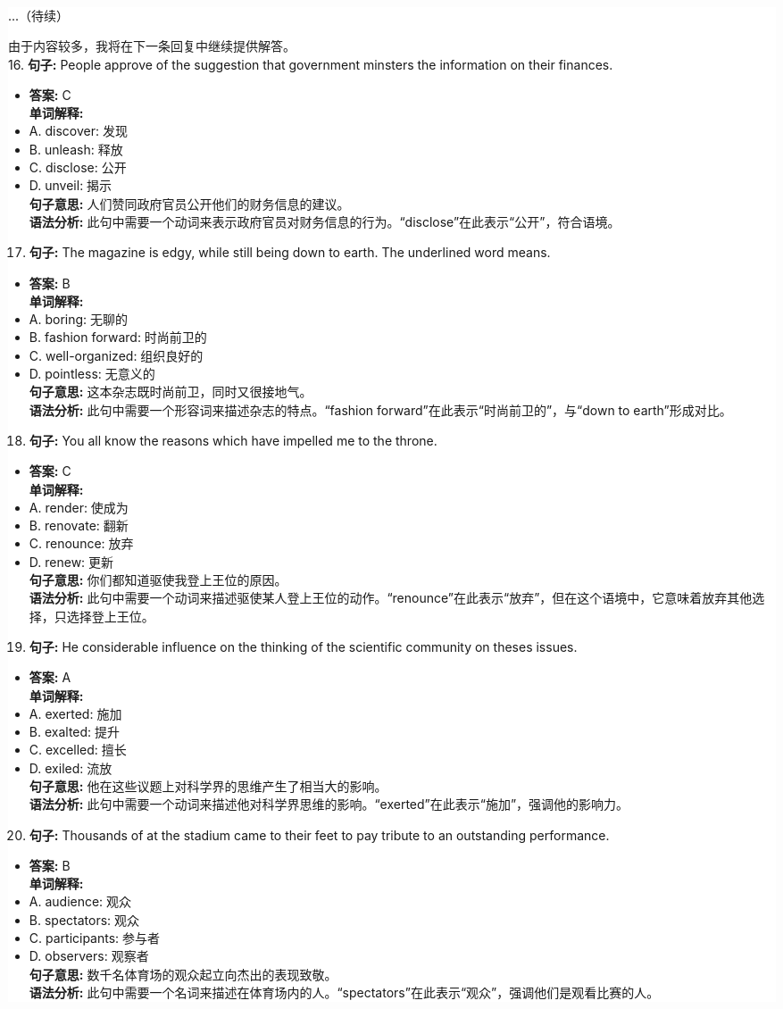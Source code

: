 ...（待续）

由于内容较多，我将在下一条回复中继续提供解答。  
16. **句子:** People approve of the suggestion that government minsters the information on their finances.

   - **答案:** C  
   **单词解释:**
   - A. discover: 发现
   - B. unleash: 释放
   - C. disclose: 公开
   - D. unveil: 揭示  
   **句子意思:** 人们赞同政府官员公开他们的财务信息的建议。  
   **语法分析:** 此句中需要一个动词来表示政府官员对财务信息的行为。“disclose”在此表示“公开”，符合语境。

17. **句子:** The magazine is edgy, while still being down to earth. The underlined word means.
   - **答案:** B  
   **单词解释:**
   - A. boring: 无聊的
   - B. fashion forward: 时尚前卫的
   - C. well-organized: 组织良好的
   - D. pointless: 无意义的  
   **句子意思:** 这本杂志既时尚前卫，同时又很接地气。  
   **语法分析:** 此句中需要一个形容词来描述杂志的特点。“fashion forward”在此表示“时尚前卫的”，与“down to earth”形成对比。

18. **句子:** You all know the reasons which have impelled me to the throne.
   - **答案:** C  
   **单词解释:**
   - A. render: 使成为
   - B. renovate: 翻新
   - C. renounce: 放弃
   - D. renew: 更新  
   **句子意思:** 你们都知道驱使我登上王位的原因。  
   **语法分析:** 此句中需要一个动词来描述驱使某人登上王位的动作。“renounce”在此表示“放弃”，但在这个语境中，它意味着放弃其他选择，只选择登上王位。

19. **句子:** He considerable influence on the thinking of the scientific community on theses issues.
   - **答案:** A  
   **单词解释:**
   - A. exerted: 施加
   - B. exalted: 提升
   - C. excelled: 擅长
   - D. exiled: 流放  
   **句子意思:** 他在这些议题上对科学界的思维产生了相当大的影响。  
   **语法分析:** 此句中需要一个动词来描述他对科学界思维的影响。“exerted”在此表示“施加”，强调他的影响力。

20. **句子:** Thousands of at the stadium came to their feet to pay tribute to an outstanding performance.
   - **答案:** B  
   **单词解释:**
   - A. audience: 观众
   - B. spectators: 观众
   - C. participants: 参与者
   - D. observers: 观察者  
   **句子意思:** 数千名体育场的观众起立向杰出的表现致敬。  
   **语法分析:** 此句中需要一个名词来描述在体育场内的人。“spectators”在此表示“观众”，强调他们是观看比赛的人。
